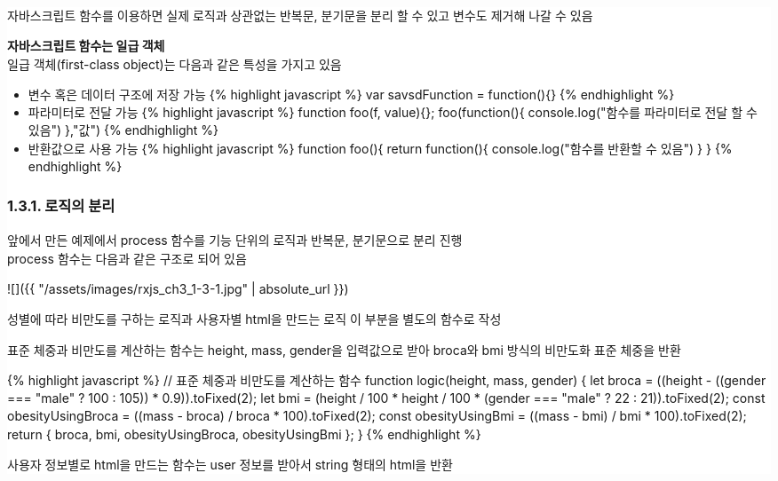 자바스크립트 함수를 이용하면 실제 로직과 상관없는 반복문, 분기문을 분리 할 수 있고 변수도 제거해 나갈 수 있음  

**자바스크립트 함수는 일급 객체**  
일급 객체(first-class object)는 다음과 같은 특성을 가지고 있음  

- 변수 혹은 데이터 구조에 저장 가능
{% highlight javascript %}
var savsdFunction = function(){}
{% endhighlight %}
- 파라미터로 전달 가능
{% highlight javascript %}
function foo(f, value){};
foo(function(){
	console.log("함수를 파라미터로 전달 할 수 있음")
},"값")
{% endhighlight %}
- 반환값으로 사용 가능
{% highlight javascript %}
function foo(){
	return function(){
		console.log("함수를 반환할 수 있음")
	}
}
{% endhighlight %}

### 1.3.1. 로직의 분리

앞에서 만든 예제에서 process 함수를 기능 단위의 로직과 반복문, 분기문으로 분리 진행  
process 함수는 다음과 같은 구조로 되어 있음  

![]({{ "/assets/images/rxjs_ch3_1-3-1.jpg" | absolute_url }})

성별에 따라 비만도를 구하는 로직과 사용자별 html을 만드는 로직 이 부분을 별도의 함수로 작성  

표준 체중과 비만도를 계산하는 함수는 height, mass, gender을 입력값으로 받아 broca와 bmi 방식의 비만도화 표준 체중을 반환  

{% highlight javascript %}
// 표준 체중과 비만도를 계산하는 함수
function logic(height, mass, gender) {
	let broca = ((height - ((gender === "male" ? 100 : 105)) * 0.9)).toFixed(2);
	let bmi = (height / 100 * height / 100 * (gender === "male" ? 22 : 21)).toFixed(2);
	const obesityUsingBroca = ((mass - broca) / broca * 100).toFixed(2);
	const obesityUsingBmi = ((mass - bmi) / bmi * 100).toFixed(2);
	return {
		broca,
		bmi,
		obesityUsingBroca,
		obesityUsingBmi
	};
}
{% endhighlight %}

사용자 정보별로 html을 만드는 함수는 user 정보를 받아서 string 형태의 html을 반환  
